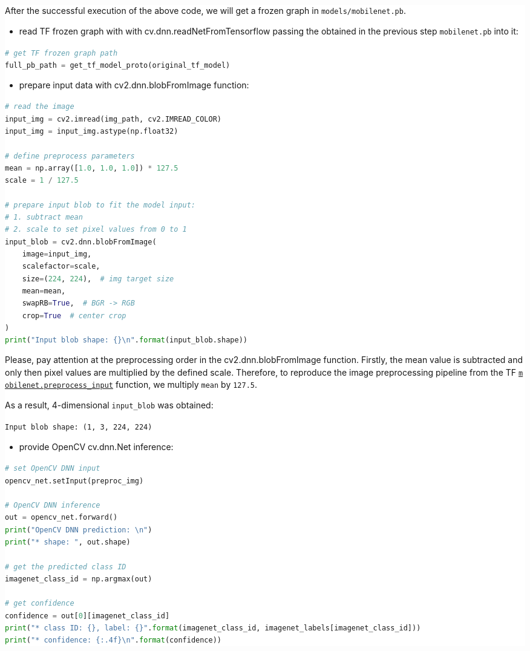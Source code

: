 ```python
```

After the successful execution of the above code, we will get a frozen graph in ``models/mobilenet.pb``.

* read TF frozen graph with with cv.dnn.readNetFromTensorflow passing the obtained in the previous step ``mobilenet.pb`` into it:

```python
# get TF frozen graph path
full_pb_path = get_tf_model_proto(original_tf_model)
```

* prepare input data with cv2.dnn.blobFromImage function:

```python
# read the image
input_img = cv2.imread(img_path, cv2.IMREAD_COLOR)
input_img = input_img.astype(np.float32)

# define preprocess parameters
mean = np.array([1.0, 1.0, 1.0]) * 127.5
scale = 1 / 127.5

# prepare input blob to fit the model input:
# 1. subtract mean
# 2. scale to set pixel values from 0 to 1
input_blob = cv2.dnn.blobFromImage(
    image=input_img,
    scalefactor=scale,
    size=(224, 224),  # img target size
    mean=mean,
    swapRB=True,  # BGR -> RGB
    crop=True  # center crop
)
print("Input blob shape: {}\n".format(input_blob.shape))
```

Please, pay attention at the preprocessing order in the cv2.dnn.blobFromImage function. Firstly, the mean value is subtracted and only then pixel values are multiplied by the defined scale.
Therefore, to reproduce the image preprocessing pipeline from the TF [``mobilenet.preprocess_input``](https://github.com/tensorflow/tensorflow/blob/02032fb477e9417197132648ec81e75beee9063a/tensorflow/python/keras/applications/mobilenet.py#L443-L445) function, we multiply ``mean`` by ``127.5``.

As a result, 4-dimensional ``input_blob`` was obtained:

 ``Input blob shape: (1, 3, 224, 224)``

* provide OpenCV cv.dnn.Net inference:

```python
# set OpenCV DNN input
opencv_net.setInput(preproc_img)

# OpenCV DNN inference
out = opencv_net.forward()
print("OpenCV DNN prediction: \n")
print("* shape: ", out.shape)

# get the predicted class ID
imagenet_class_id = np.argmax(out)

# get confidence
confidence = out[0][imagenet_class_id]
print("* class ID: {}, label: {}".format(imagenet_class_id, imagenet_labels[imagenet_class_id]))
print("* confidence: {:.4f}\n".format(confidence))
```
